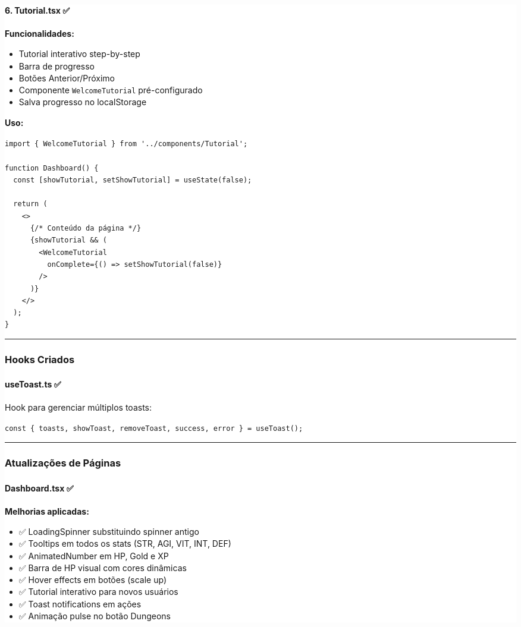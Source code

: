 
#### 6. Tutorial.tsx ✅
**Funcionalidades:**
- Tutorial interativo step-by-step
- Barra de progresso
- Botões Anterior/Próximo
- Componente `WelcomeTutorial` pré-configurado
- Salva progresso no localStorage

**Uso:**
```tsx
import { WelcomeTutorial } from '../components/Tutorial';

function Dashboard() {
  const [showTutorial, setShowTutorial] = useState(false);
  
  return (
    <>
      {/* Conteúdo da página */}
      {showTutorial && (
        <WelcomeTutorial 
          onComplete={() => setShowTutorial(false)} 
        />
      )}
    </>
  );
}
```

---

### Hooks Criados

#### useToast.ts ✅
Hook para gerenciar múltiplos toasts:
```tsx
const { toasts, showToast, removeToast, success, error } = useToast();
```

---

### Atualizações de Páginas

#### Dashboard.tsx ✅
**Melhorias aplicadas:**
- ✅ LoadingSpinner substituindo spinner antigo
- ✅ Tooltips em todos os stats (STR, AGI, VIT, INT, DEF)
- ✅ AnimatedNumber em HP, Gold e XP
- ✅ Barra de HP visual com cores dinâmicas
- ✅ Hover effects em botões (scale up)
- ✅ Tutorial interativo para novos usuários
- ✅ Toast notifications em ações
- ✅ Animação pulse no botão Dungeons

